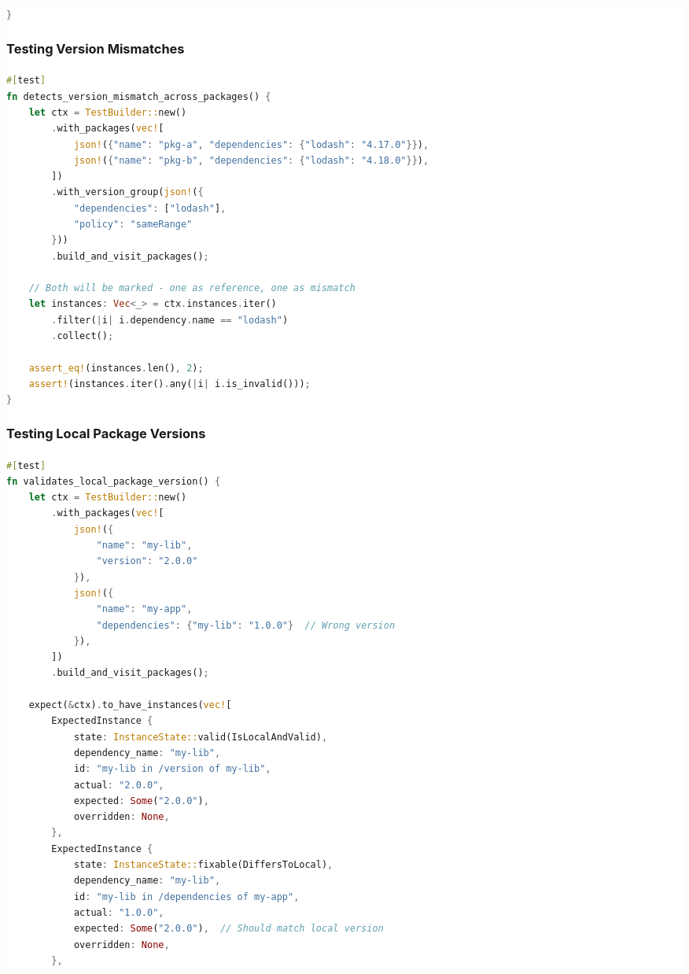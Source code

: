 ```rust
}
```

### Testing Version Mismatches

```rust
#[test]
fn detects_version_mismatch_across_packages() {
    let ctx = TestBuilder::new()
        .with_packages(vec![
            json!({"name": "pkg-a", "dependencies": {"lodash": "4.17.0"}}),
            json!({"name": "pkg-b", "dependencies": {"lodash": "4.18.0"}}),
        ])
        .with_version_group(json!({
            "dependencies": ["lodash"],
            "policy": "sameRange"
        }))
        .build_and_visit_packages();

    // Both will be marked - one as reference, one as mismatch
    let instances: Vec<_> = ctx.instances.iter()
        .filter(|i| i.dependency.name == "lodash")
        .collect();

    assert_eq!(instances.len(), 2);
    assert!(instances.iter().any(|i| i.is_invalid()));
}
```

### Testing Local Package Versions

```rust
#[test]
fn validates_local_package_version() {
    let ctx = TestBuilder::new()
        .with_packages(vec![
            json!({
                "name": "my-lib",
                "version": "2.0.0"
            }),
            json!({
                "name": "my-app",
                "dependencies": {"my-lib": "1.0.0"}  // Wrong version
            }),
        ])
        .build_and_visit_packages();

    expect(&ctx).to_have_instances(vec![
        ExpectedInstance {
            state: InstanceState::valid(IsLocalAndValid),
            dependency_name: "my-lib",
            id: "my-lib in /version of my-lib",
            actual: "2.0.0",
            expected: Some("2.0.0"),
            overridden: None,
        },
        ExpectedInstance {
            state: InstanceState::fixable(DiffersToLocal),
            dependency_name: "my-lib",
            id: "my-lib in /dependencies of my-app",
            actual: "1.0.0",
            expected: Some("2.0.0"),  // Should match local version
            overridden: None,
        },
```